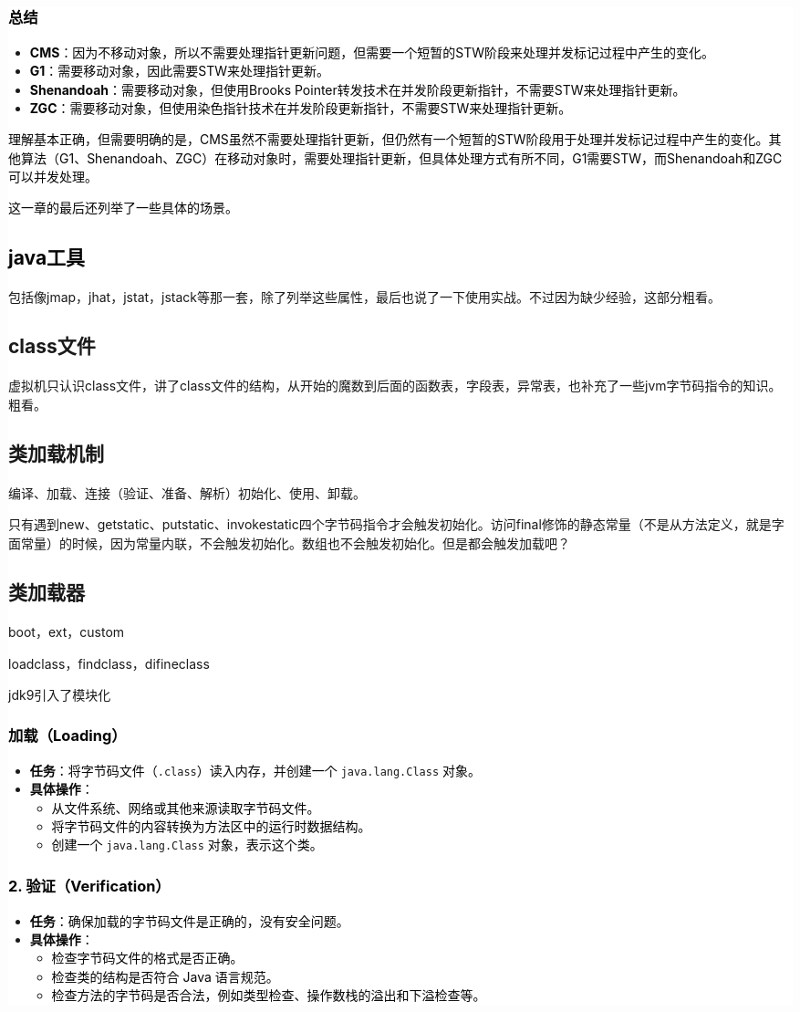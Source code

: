 ### <font style="color:rgb(6, 6, 7);">总结</font>
+ **<font style="color:rgb(6, 6, 7);">CMS</font>**<font style="color:rgb(6, 6, 7);">：因为不移动对象，所以不需要处理指针更新问题，但需要一个短暂的STW阶段来处理并发标记过程中产生的变化。</font>
+ **<font style="color:rgb(6, 6, 7);">G1</font>**<font style="color:rgb(6, 6, 7);">：需要移动对象，因此需要STW来处理指针更新。</font>
+ **<font style="color:rgb(6, 6, 7);">Shenandoah</font>**<font style="color:rgb(6, 6, 7);">：需要移动对象，但使用Brooks Pointer转发技术在并发阶段更新指针，不需要STW来处理指针更新。</font>
+ **<font style="color:rgb(6, 6, 7);">ZGC</font>**<font style="color:rgb(6, 6, 7);">：需要移动对象，但使用染色指针技术在并发阶段更新指针，不需要STW来处理指针更新。</font>

<font style="color:rgb(6, 6, 7);">理解基本正确，但需要明确的是，CMS虽然不需要处理指针更新，但仍然有一个短暂的STW阶段用于处理并发标记过程中产生的变化。其他算法（G1、Shenandoah、ZGC）在移动对象时，需要处理指针更新，但具体处理方式有所不同，G1需要STW，而Shenandoah和ZGC可以并发处理。</font>

<font style="color:rgb(6, 6, 7);"></font>

<font style="color:rgb(6, 6, 7);">这一章的最后还列举了一些具体的场景。</font>

## <font style="color:rgb(6, 6, 7);">java工具</font>
包括像jmap，jhat，jstat，jstack等那一套，除了列举这些属性，最后也说了一下使用实战。不过因为缺少经验，这部分粗看。



## class文件
虚拟机只认识class文件，讲了class文件的结构，从开始的魔数到后面的函数表，字段表，异常表，也补充了一些jvm字节码指令的知识。粗看。

## 类加载机制
编译、加载、连接（验证、准备、解析）初始化、使用、卸载。

只有遇到new、getstatic、putstatic、invokestatic四个字节码指令才会触发初始化。访问final修饰的静态常量（不是从方法定义，就是字面常量）的时候，因为常量内联，不会触发初始化。数组也不会触发初始化。但是都会触发加载吧？

## 类加载器
boot，ext，custom

loadclass，findclass，difineclass

jdk9引入了模块化

### <font style="color:rgb(6, 6, 7);">加载（Loading）</font>
+ **<font style="color:rgb(6, 6, 7);">任务</font>**<font style="color:rgb(6, 6, 7);">：将字节码文件（</font>`.class`<font style="color:rgb(6, 6, 7);">）读入内存，并创建一个</font><font style="color:rgb(6, 6, 7);"> </font>`java.lang.Class`<font style="color:rgb(6, 6, 7);"> </font><font style="color:rgb(6, 6, 7);">对象。</font>
+ **<font style="color:rgb(6, 6, 7);">具体操作</font>**<font style="color:rgb(6, 6, 7);">：</font>
    - <font style="color:rgb(6, 6, 7);">从文件系统、网络或其他来源读取字节码文件。</font>
    - <font style="color:rgb(6, 6, 7);">将字节码文件的内容转换为方法区中的运行时数据结构。</font>
    - <font style="color:rgb(6, 6, 7);">创建一个</font><font style="color:rgb(6, 6, 7);"> </font>`java.lang.Class`<font style="color:rgb(6, 6, 7);"> </font><font style="color:rgb(6, 6, 7);">对象，表示这个类。</font>

### <font style="color:rgb(6, 6, 7);">2. 验证（Verification）</font>
+ **<font style="color:rgb(6, 6, 7);">任务</font>**<font style="color:rgb(6, 6, 7);">：确保加载的字节码文件是正确的，没有安全问题。</font>
+ **<font style="color:rgb(6, 6, 7);">具体操作</font>**<font style="color:rgb(6, 6, 7);">：</font>
    - <font style="color:rgb(6, 6, 7);">检查字节码文件的格式是否正确。</font>
    - <font style="color:rgb(6, 6, 7);">检查类的结构是否符合 Java 语言规范。</font>
    - <font style="color:rgb(6, 6, 7);">检查方法的字节码是否合法，例如类型检查、操作数栈的溢出和下溢检查等。</font>
